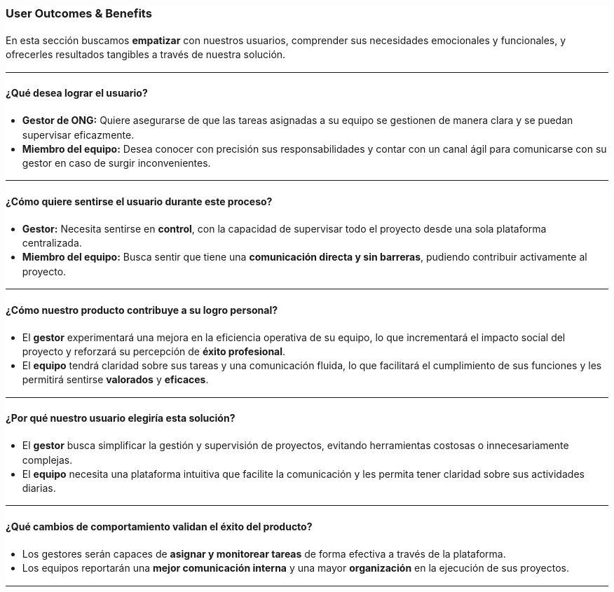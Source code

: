 </tr>
</tbody>
</table>

### User Outcomes & Benefits

En esta sección buscamos **empatizar** con nuestros usuarios, comprender sus necesidades emocionales y funcionales, y ofrecerles resultados tangibles a través de nuestra solución.

---

#### **¿Qué desea lograr el usuario?**

- **Gestor de ONG:** Quiere asegurarse de que las tareas asignadas a su equipo se gestionen de manera clara y se puedan supervisar eficazmente.
- **Miembro del equipo:** Desea conocer con precisión sus responsabilidades y contar con un canal ágil para comunicarse con su gestor en caso de surgir inconvenientes.

---

#### **¿Cómo quiere sentirse el usuario durante este proceso?**

- **Gestor:** Necesita sentirse en **control**, con la capacidad de supervisar todo el proyecto desde una sola plataforma centralizada.
- **Miembro del equipo:** Busca sentir que tiene una **comunicación directa y sin barreras**, pudiendo contribuir activamente al proyecto.

---

#### **¿Cómo nuestro producto contribuye a su logro personal?**

- El **gestor** experimentará una mejora en la eficiencia operativa de su equipo, lo que incrementará el impacto social del proyecto y reforzará su percepción de **éxito profesional**.
- El **equipo** tendrá claridad sobre sus tareas y una comunicación fluida, lo que facilitará el cumplimiento de sus funciones y les permitirá sentirse **valorados** y **eficaces**.

---

#### **¿Por qué nuestro usuario elegiría esta solución?**

- El **gestor** busca simplificar la gestión y supervisión de proyectos, evitando herramientas costosas o innecesariamente complejas.
- El **equipo** necesita una plataforma intuitiva que facilite la comunicación y les permita tener claridad sobre sus actividades diarias.

---

#### **¿Qué cambios de comportamiento validan el éxito del producto?**

- Los gestores serán capaces de **asignar y monitorear tareas** de forma efectiva a través de la plataforma.
- Los equipos reportarán una **mejor comunicación interna** y una mayor **organización** en la ejecución de sus proyectos.

---